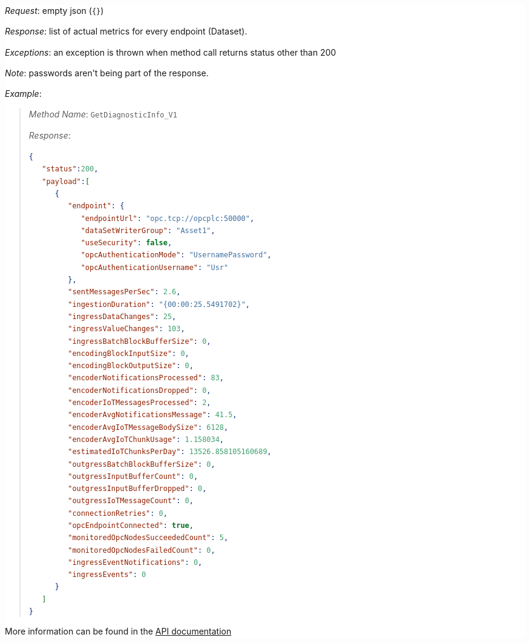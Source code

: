   _Request_: empty json (`{}`)

  _Response_: list of actual metrics for every endpoint (Dataset).

  _Exceptions_: an exception is thrown when method call returns status other than 200

  _Note_: passwords aren't being part of the response.

  _Example_:

  > _Method Name_: `GetDiagnosticInfo_V1`
  >
  > _Response_:
  >
  > ```json
  > {
  >    "status":200,
  >    "payload":[
  >       {
  >          "endpoint": {
  >             "endpointUrl": "opc.tcp://opcplc:50000",
  >             "dataSetWriterGroup": "Asset1",
  >             "useSecurity": false,
  >             "opcAuthenticationMode": "UsernamePassword",
  >             "opcAuthenticationUsername": "Usr"
  >          },
  >          "sentMessagesPerSec": 2.6,
  >          "ingestionDuration": "{00:00:25.5491702}",
  >          "ingressDataChanges": 25,
  >          "ingressValueChanges": 103,
  >          "ingressBatchBlockBufferSize": 0,
  >          "encodingBlockInputSize": 0,
  >          "encodingBlockOutputSize": 0,
  >          "encoderNotificationsProcessed": 83,
  >          "encoderNotificationsDropped": 0,
  >          "encoderIoTMessagesProcessed": 2,
  >          "encoderAvgNotificationsMessage": 41.5,
  >          "encoderAvgIoTMessageBodySize": 6128,
  >          "encoderAvgIoTChunkUsage": 1.158034,
  >          "estimatedIoTChunksPerDay": 13526.858105160689,
  >          "outgressBatchBlockBufferSize": 0,
  >          "outgressInputBufferCount": 0,
  >          "outgressInputBufferDropped": 0,
  >          "outgressIoTMessageCount": 0,
  >          "connectionRetries": 0,
  >          "opcEndpointConnected": true,
  >          "monitoredOpcNodesSucceededCount": 5,
  >          "monitoredOpcNodesFailedCount": 0,
  >          "ingressEventNotifications": 0,
  >          "ingressEvents": 0
  >       }
  >    ]
  > }
  > ```

More information can be found in the [API documentation](./api.md#getdiagnosticinfocinfo)
